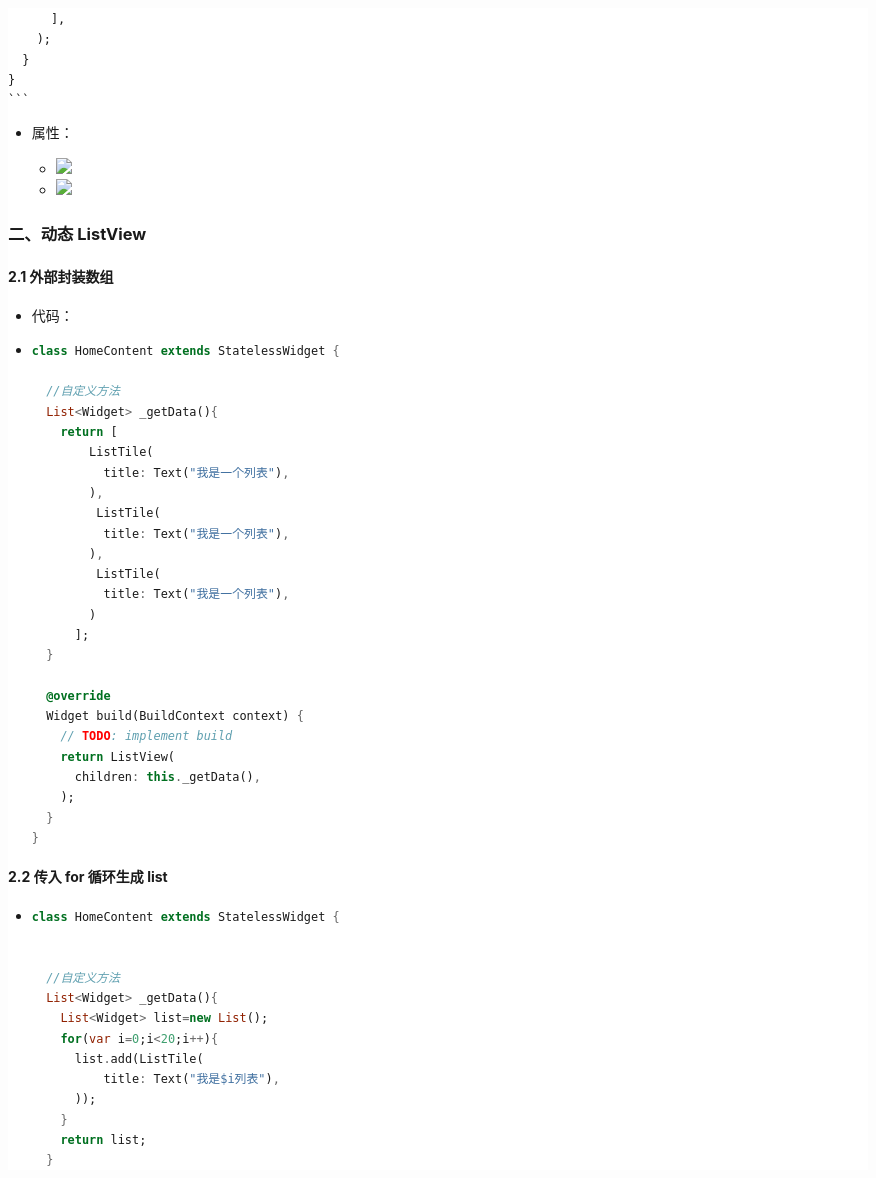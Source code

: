           ],
        );
      }
    }
    ```

- 属性：

  - ![](https://user-gold-cdn.xitu.io/2020/4/27/171bc481487df2aa?w=765&h=177&f=png&s=32782)
  - ![](https://user-gold-cdn.xitu.io/2020/4/27/171bc48693cc94e1?w=763&h=45&f=png&s=7579)





### 二、动态 ListView

#### 2.1 外部封装数组

- 代码：

- ```dart
  class HomeContent extends StatelessWidget {  
  
    //自定义方法
    List<Widget> _getData(){
      return [
          ListTile(
            title: Text("我是一个列表"),
          ),
           ListTile(
            title: Text("我是一个列表"),
          ),
           ListTile(
            title: Text("我是一个列表"),
          )
        ];
    }
  
    @override
    Widget build(BuildContext context) {    
      // TODO: implement build
      return ListView(
        children: this._getData(),
      );
    }
  }
  ```



#### 2.2 传入 for 循环生成 list

  - ```dart
    class HomeContent extends StatelessWidget {  
    
    
      //自定义方法
      List<Widget> _getData(){    
        List<Widget> list=new List();
        for(var i=0;i<20;i++){
          list.add(ListTile(
              title: Text("我是$i列表"),
          ));
        }    
        return list;
      }
    
  ```